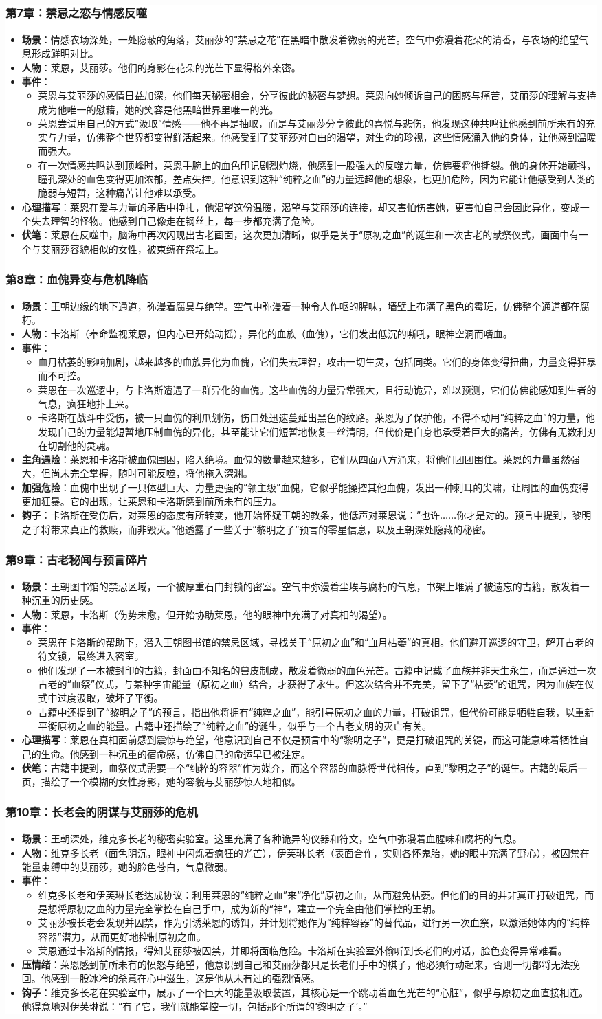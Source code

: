 ### 第7章：禁忌之恋与情感反噬

*   **场景**：情感农场深处，一处隐蔽的角落，艾丽莎的“禁忌之花”在黑暗中散发着微弱的光芒。空气中弥漫着花朵的清香，与农场的绝望气息形成鲜明对比。
*   **人物**：莱恩，艾丽莎。他们的身影在花朵的光芒下显得格外亲密。
*   **事件**：
    *   莱恩与艾丽莎的感情日益加深，他们每天秘密相会，分享彼此的秘密与梦想。莱恩向她倾诉自己的困惑与痛苦，艾丽莎的理解与支持成为他唯一的慰藉，她的笑容是他黑暗世界里唯一的光。
    *   莱恩尝试用自己的方式“汲取”情感——他不再是抽取，而是与艾丽莎分享彼此的喜悦与悲伤，他发现这种共鸣让他感到前所未有的充实与力量，仿佛整个世界都变得鲜活起来。他感受到了艾丽莎对自由的渴望，对生命的珍视，这些情感涌入他的身体，让他感到温暖而强大。
    *   在一次情感共鸣达到顶峰时，莱恩手腕上的血色印记剧烈灼烧，他感到一股强大的反噬力量，仿佛要将他撕裂。他的身体开始颤抖，瞳孔深处的血色变得更加浓郁，差点失控。他意识到这种“纯粹之血”的力量远超他的想象，也更加危险，因为它能让他感受到人类的脆弱与短暂，这种痛苦让他难以承受。
*   **心理描写**：莱恩在爱与力量的矛盾中挣扎，他渴望这份温暖，渴望与艾丽莎的连接，却又害怕伤害她，更害怕自己会因此异化，变成一个失去理智的怪物。他感到自己像走在钢丝上，每一步都充满了危险。
*   **伏笔**：莱恩在反噬中，脑海中再次闪现出古老画面，这次更加清晰，似乎是关于“原初之血”的诞生和一次古老的献祭仪式，画面中有一个与艾丽莎容貌相似的女性，被束缚在祭坛上。

### 第8章：血傀异变与危机降临

*   **场景**：王朝边缘的地下通道，弥漫着腐臭与绝望。空气中弥漫着一种令人作呕的腥味，墙壁上布满了黑色的霉斑，仿佛整个通道都在腐朽。
*   **人物**：卡洛斯（奉命监视莱恩，但内心已开始动摇），异化的血族（血傀），它们发出低沉的嘶吼，眼神空洞而嗜血。
*   **事件**：
    *   血月枯萎的影响加剧，越来越多的血族异化为血傀，它们失去理智，攻击一切生灵，包括同类。它们的身体变得扭曲，力量变得狂暴而不可控。
    *   莱恩在一次巡逻中，与卡洛斯遭遇了一群异化的血傀。这些血傀的力量异常强大，且行动诡异，难以预测，它们仿佛能感知到生者的气息，疯狂地扑上来。
    *   卡洛斯在战斗中受伤，被一只血傀的利爪划伤，伤口处迅速蔓延出黑色的纹路。莱恩为了保护他，不得不动用“纯粹之血”的力量，他发现自己的力量能短暂地压制血傀的异化，甚至能让它们短暂地恢复一丝清明，但代价是自身也承受着巨大的痛苦，仿佛有无数利刃在切割他的灵魂。
*   **主角遇险**：莱恩和卡洛斯被血傀围困，陷入绝境。血傀的数量越来越多，它们从四面八方涌来，将他们团团围住。莱恩的力量虽然强大，但尚未完全掌握，随时可能反噬，将他拖入深渊。
*   **加强危险**：血傀中出现了一只体型巨大、力量更强的“领主级”血傀，它似乎能操控其他血傀，发出一种刺耳的尖啸，让周围的血傀变得更加狂暴。它的出现，让莱恩和卡洛斯感到前所未有的压力。
*   **钩子**：卡洛斯在受伤后，对莱恩的态度有所转变，他开始怀疑王朝的教条，他低声对莱恩说：“也许……你才是对的。预言中提到，黎明之子将带来真正的救赎，而非毁灭。”他透露了一些关于“黎明之子”预言的零星信息，以及王朝深处隐藏的秘密。

### 第9章：古老秘闻与预言碎片

*   **场景**：王朝图书馆的禁忌区域，一个被厚重石门封锁的密室。空气中弥漫着尘埃与腐朽的气息，书架上堆满了被遗忘的古籍，散发着一种沉重的历史感。
*   **人物**：莱恩，卡洛斯（伤势未愈，但开始协助莱恩，他的眼神中充满了对真相的渴望）。
*   **事件**：
    *   莱恩在卡洛斯的帮助下，潜入王朝图书馆的禁忌区域，寻找关于“原初之血”和“血月枯萎”的真相。他们避开巡逻的守卫，解开古老的符文锁，最终进入密室。
    *   他们发现了一本被封印的古籍，封面由不知名的兽皮制成，散发着微弱的血色光芒。古籍中记载了血族并非天生永生，而是通过一次古老的“血祭”仪式，与某种宇宙能量（原初之血）结合，才获得了永生。但这次结合并不完美，留下了“枯萎”的诅咒，因为血族在仪式中过度汲取，破坏了平衡。
    *   古籍中还提到了“黎明之子”的预言，指出他将拥有“纯粹之血”，能引导原初之血的力量，打破诅咒，但代价可能是牺牲自我，以重新平衡原初之血的能量。古籍中还描绘了“纯粹之血”的诞生，似乎与一个古老文明的灭亡有关。
*   **心理描写**：莱恩在真相面前感到震惊与绝望，他意识到自己不仅是预言中的“黎明之子”，更是打破诅咒的关键，而这可能意味着牺牲自己的生命。他感到一种沉重的宿命感，仿佛自己的命运早已被注定。
*   **伏笔**：古籍中提到，血祭仪式需要一个“纯粹的容器”作为媒介，而这个容器的血脉将世代相传，直到“黎明之子”的诞生。古籍的最后一页，描绘了一个模糊的女性身影，她的容貌与艾丽莎惊人地相似。

### 第10章：长老会的阴谋与艾丽莎的危机

*   **场景**：王朝深处，维克多长老的秘密实验室。这里充满了各种诡异的仪器和符文，空气中弥漫着血腥味和腐朽的气息。
*   **人物**：维克多长老（面色阴沉，眼神中闪烁着疯狂的光芒），伊芙琳长老（表面合作，实则各怀鬼胎，她的眼中充满了野心），被囚禁在能量束缚中的艾丽莎，她的脸色苍白，气息微弱。
*   **事件**：
    *   维克多长老和伊芙琳长老达成协议：利用莱恩的“纯粹之血”来“净化”原初之血，从而避免枯萎。但他们的目的并非真正打破诅咒，而是想将原初之血的力量完全掌控在自己手中，成为新的“神”，建立一个完全由他们掌控的王朝。
    *   艾丽莎被长老会发现并囚禁，作为引诱莱恩的诱饵，并计划将她作为“纯粹容器”的替代品，进行另一次血祭，以激活她体内的“纯粹容器”潜力，从而更好地控制原初之血。
    *   莱恩通过卡洛斯的情报，得知艾丽莎被囚禁，并即将面临危险。卡洛斯在实验室外偷听到长老们的对话，脸色变得异常难看。
*   **压情绪**：莱恩感到前所未有的愤怒与绝望，他意识到自己和艾丽莎都只是长老们手中的棋子，他必须行动起来，否则一切都将无法挽回。他感到一股冰冷的杀意在心中滋生，这是他从未有过的强烈情感。
*   **钩子**：维克多长老在实验室中，展示了一个巨大的能量汲取装置，其核心是一个跳动着血色光芒的“心脏”，似乎与原初之血直接相连。他得意地对伊芙琳说：“有了它，我们就能掌控一切，包括那个所谓的‘黎明之子’。”
